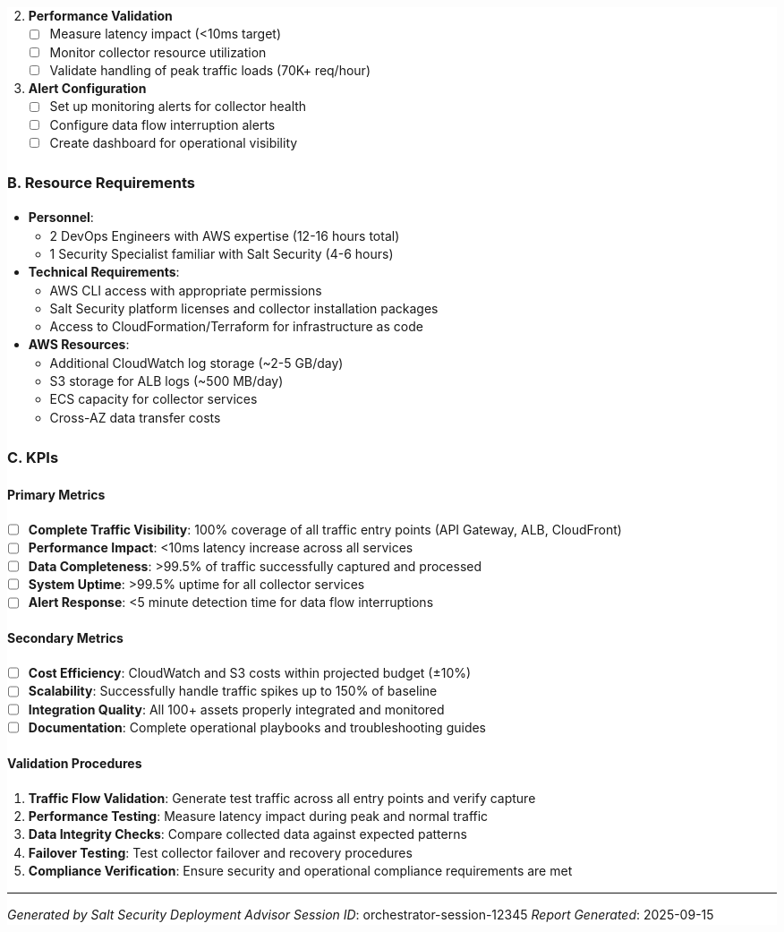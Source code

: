 2. **Performance Validation**
   - [ ] Measure latency impact (<10ms target)
   - [ ] Monitor collector resource utilization
   - [ ] Validate handling of peak traffic loads (70K+ req/hour)

3. **Alert Configuration**
   - [ ] Set up monitoring alerts for collector health
   - [ ] Configure data flow interruption alerts
   - [ ] Create dashboard for operational visibility

### B. Resource Requirements
- **Personnel**:
  - 2 DevOps Engineers with AWS expertise (12-16 hours total)
  - 1 Security Specialist familiar with Salt Security (4-6 hours)
- **Technical Requirements**:
  - AWS CLI access with appropriate permissions
  - Salt Security platform licenses and collector installation packages
  - Access to CloudFormation/Terraform for infrastructure as code
- **AWS Resources**:
  - Additional CloudWatch log storage (~2-5 GB/day)
  - S3 storage for ALB logs (~500 MB/day)
  - ECS capacity for collector services
  - Cross-AZ data transfer costs

### C. KPIs

#### Primary Metrics
- [ ] **Complete Traffic Visibility**: 100% coverage of all traffic entry points (API Gateway, ALB, CloudFront)
- [ ] **Performance Impact**: <10ms latency increase across all services
- [ ] **Data Completeness**: >99.5% of traffic successfully captured and processed
- [ ] **System Uptime**: >99.5% uptime for all collector services
- [ ] **Alert Response**: <5 minute detection time for data flow interruptions

#### Secondary Metrics
- [ ] **Cost Efficiency**: CloudWatch and S3 costs within projected budget (±10%)
- [ ] **Scalability**: Successfully handle traffic spikes up to 150% of baseline
- [ ] **Integration Quality**: All 100+ assets properly integrated and monitored
- [ ] **Documentation**: Complete operational playbooks and troubleshooting guides

#### Validation Procedures
1. **Traffic Flow Validation**: Generate test traffic across all entry points and verify capture
2. **Performance Testing**: Measure latency impact during peak and normal traffic
3. **Data Integrity Checks**: Compare collected data against expected patterns
4. **Failover Testing**: Test collector failover and recovery procedures
5. **Compliance Verification**: Ensure security and operational compliance requirements are met

---
*Generated by Salt Security Deployment Advisor*
*Session ID*: orchestrator-session-12345
*Report Generated*: 2025-09-15